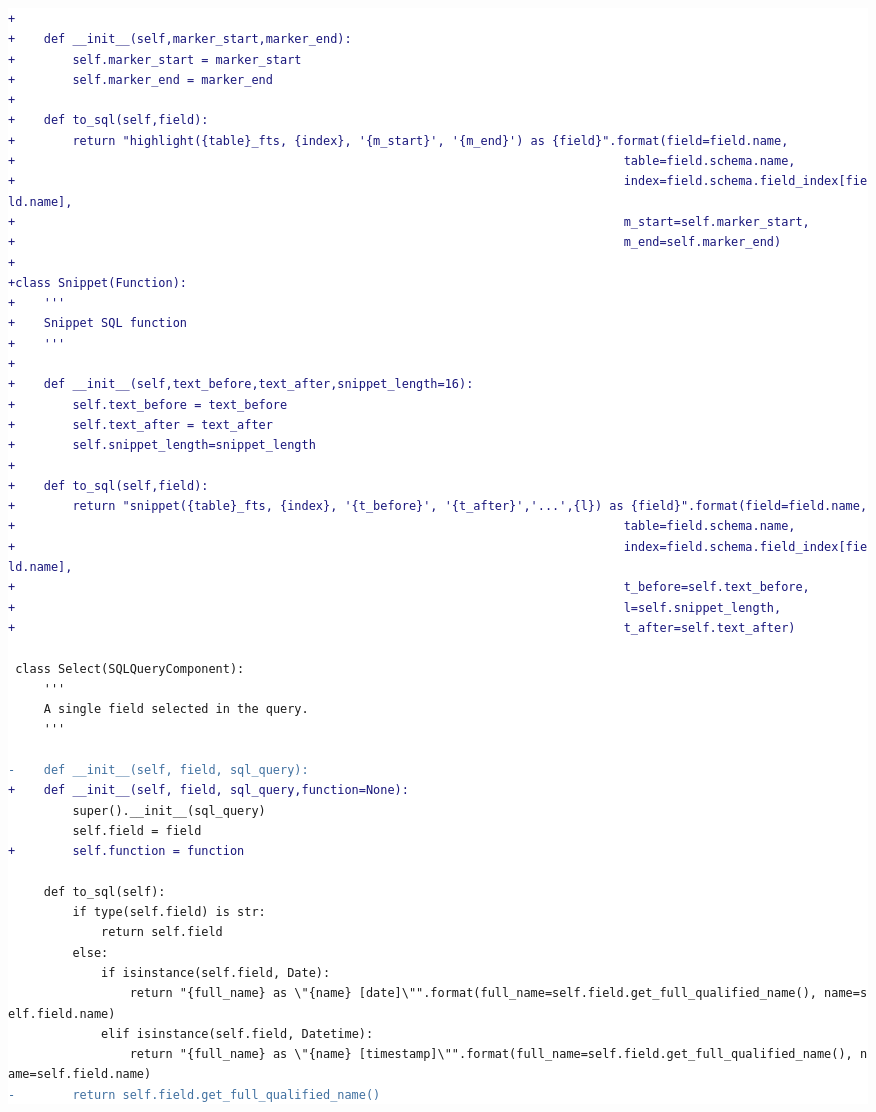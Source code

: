```diff
+
+    def __init__(self,marker_start,marker_end):
+        self.marker_start = marker_start
+        self.marker_end = marker_end
+
+    def to_sql(self,field):
+        return "highlight({table}_fts, {index}, '{m_start}', '{m_end}') as {field}".format(field=field.name,
+                                                                                     table=field.schema.name,
+                                                                                     index=field.schema.field_index[field.name],
+                                                                                     m_start=self.marker_start,
+                                                                                     m_end=self.marker_end)
+
+class Snippet(Function):
+    '''
+    Snippet SQL function
+    '''
+
+    def __init__(self,text_before,text_after,snippet_length=16):
+        self.text_before = text_before
+        self.text_after = text_after
+        self.snippet_length=snippet_length
+
+    def to_sql(self,field):
+        return "snippet({table}_fts, {index}, '{t_before}', '{t_after}','...',{l}) as {field}".format(field=field.name,
+                                                                                     table=field.schema.name,
+                                                                                     index=field.schema.field_index[field.name],
+                                                                                     t_before=self.text_before,
+                                                                                     l=self.snippet_length,
+                                                                                     t_after=self.text_after)
 
 class Select(SQLQueryComponent):
     '''
     A single field selected in the query.
     '''
 
-    def __init__(self, field, sql_query):
+    def __init__(self, field, sql_query,function=None):
         super().__init__(sql_query)
         self.field = field
+        self.function = function
 
     def to_sql(self):
         if type(self.field) is str:
             return self.field
         else:
             if isinstance(self.field, Date):
                 return "{full_name} as \"{name} [date]\"".format(full_name=self.field.get_full_qualified_name(), name=self.field.name)
             elif isinstance(self.field, Datetime):
                 return "{full_name} as \"{name} [timestamp]\"".format(full_name=self.field.get_full_qualified_name(), name=self.field.name)
-        return self.field.get_full_qualified_name()
```